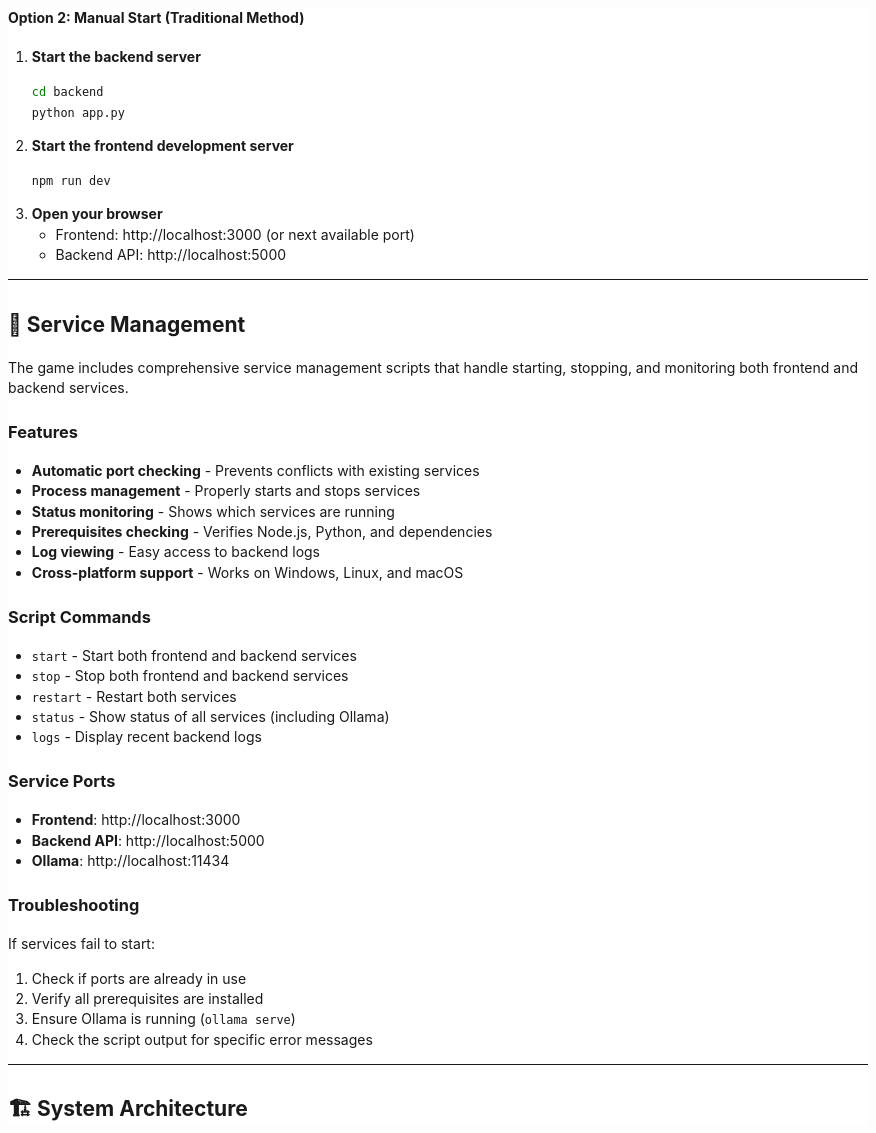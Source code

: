 #### Option 2: Manual Start (Traditional Method)

1. **Start the backend server**
   ```bash
   cd backend
   python app.py
   ```
2. **Start the frontend development server**
   ```bash
   npm run dev
   ```
3. **Open your browser**
   - Frontend: http://localhost:3000 (or next available port)
   - Backend API: http://localhost:5000

---

## 🔧 Service Management

The game includes comprehensive service management scripts that handle starting, stopping, and monitoring both frontend and backend services.

### Features
- **Automatic port checking** - Prevents conflicts with existing services
- **Process management** - Properly starts and stops services
- **Status monitoring** - Shows which services are running
- **Prerequisites checking** - Verifies Node.js, Python, and dependencies
- **Log viewing** - Easy access to backend logs
- **Cross-platform support** - Works on Windows, Linux, and macOS

### Script Commands
- `start` - Start both frontend and backend services
- `stop` - Stop both frontend and backend services  
- `restart` - Restart both services
- `status` - Show status of all services (including Ollama)
- `logs` - Display recent backend logs

### Service Ports
- **Frontend**: http://localhost:3000
- **Backend API**: http://localhost:5000
- **Ollama**: http://localhost:11434

### Troubleshooting
If services fail to start:
1. Check if ports are already in use
2. Verify all prerequisites are installed
3. Ensure Ollama is running (`ollama serve`)
4. Check the script output for specific error messages

---

## 🏗️ System Architecture
